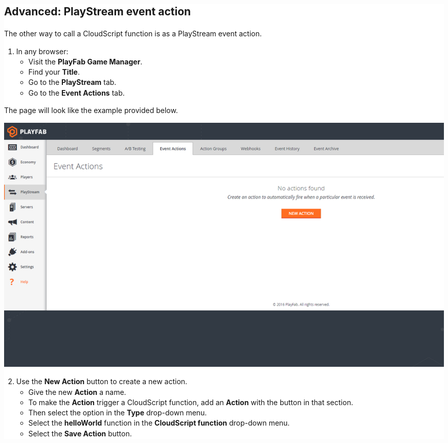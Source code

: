 ## Advanced: PlayStream event action

The other way to call a CloudScript function is as a PlayStream event action.

1. In any browser:
   - Visit the **PlayFab Game Manager**.
   - Find your **Title**.
   - Go to the **PlayStream** tab.
   - Go to the **Event Actions** tab.

The page will look like the example provided below.

   ![Game Manager - PlayStream - event actions](media/tutorials/game-manager-playstream-event-actions.png)  

2. Use the **New Action** button to create a new action.
   - Give the new **Action** a name.
   - To make the **Action** trigger a CloudScript function, add an **Action** with the button in that section.
   - Then select the option in the **Type** drop-down menu.
   - Select the **helloWorld** function in the **CloudScript function** drop-down menu.
   - Select the **Save Action** button.
